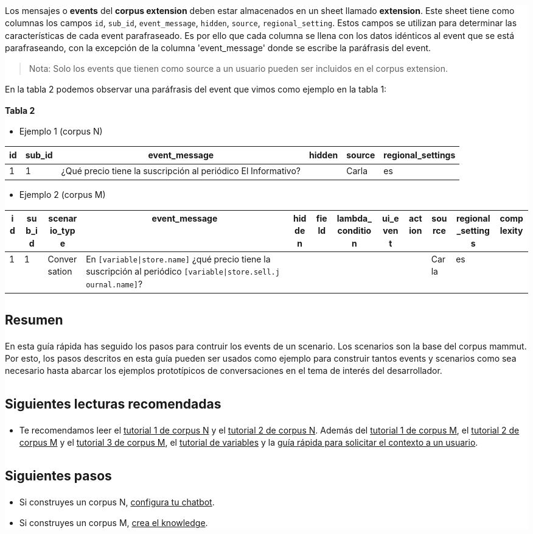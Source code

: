 Los mensajes o **events** del **corpus extension** deben estar almacenados en un sheet llamado **extension**. Este sheet tiene como columnas los campos `id`, `sub_id`, `event_message`, `hidden`, `source`, `regional_setting`. Estos campos se utilizan para determinar las características de cada event parafraseado. Es por ello que cada columna se llena con los datos idénticos al event que se está parafraseando, con la excepción de la columna 'event_message' donde se escribe la paráfrasis del event.

> Nota:  Solo los events que tienen como source a un usuario pueden ser incluidos en el corpus extension. 

En la tabla 2 podemos observar una paráfrasis del event que vimos como ejemplo en la tabla 1: 

**Tabla 2**
- Ejemplo 1 (corpus N)

| id | sub_id | event_message | hidden | source | regional_settings |
| - | - | - | - | - | - |
| 1 | 1 | ¿Qué precio tiene la suscripción al periódico El Informativo?  |  | Carla | es | 

- Ejemplo 2 (corpus M)

| id | sub_id | scenario_type | event_message | hidden | field | lambda_condition | ui_event | action | source | regional_settings | complexity
| - | - | - | - | - | - | - | - | - | - | - | - |
1 | 1 | Conversation | En ```[variable\|store.name]``` ¿qué precio tiene la suscripción al periódico ```[variable\|store.sell.journal.name]```?  |  |  |  |  |  | Carla | es |
   
## Resumen 
En esta guía rápida has seguido los pasos para contruir los events de un scenario. Los scenarios son la base del corpus mammut. Por esto, los pasos descritos en esta guía pueden ser usados como ejemplo para construir tantos events y scenarios como sea necesario hasta abarcar los ejemplos prototípicos de conversaciones en el tema de interés del desarrollador. 

## Siguientes lecturas recomendadas

- Te recomendamos leer el [tutorial 1 de corpus N](../tutorial-intro/corpusN(1).md) y el [tutorial 2 de corpus N](../tutorial-intro/corpusN(1).md). Además del [tutorial 1 de corpus M](../tutorial-intro/corpusM(1).md), el [tutorial 2 de corpus M](../tutorial-intro/corpusM(2).md) y el [tutorial 3 de corpus M](../tutorial-intro/corpusM(3).md), el [tutorial de variables](../tutorial-variable_and_knowledge/index.md) y la [guía rápida para solicitar el contexto a un usuario](quick_start_lambda_condition.md).


## Siguientes pasos

* Si construyes un corpus N, [configura tu chatbot](quick_start_presentation_es.md).

- Si construyes un corpus M, [crea el knowledge](quick_start_knowledge_es.md).
